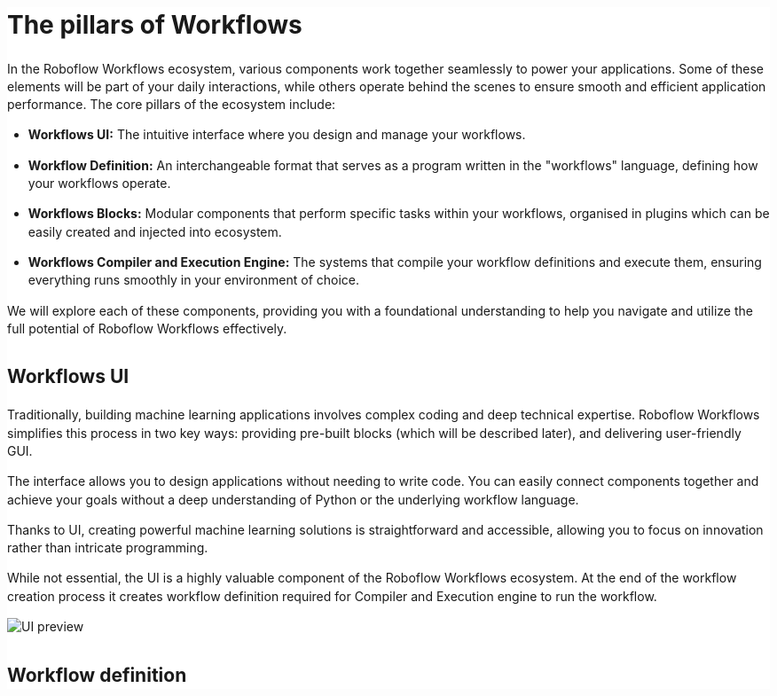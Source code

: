 # The pillars of Workflows

In the Roboflow Workflows ecosystem, various components work together seamlessly to power your applications. 
Some of these elements will be part of your daily interactions, while others operate behind the scenes to ensure 
smooth and efficient application performance. The core pillars of the ecosystem include:

- **Workflows UI:** The intuitive interface where you design and manage your workflows.

- **Workflow Definition:** An interchangeable format that serves as a program written in the "workflows" language, 
defining how your workflows operate.

- **Workflows Blocks:** Modular components that perform specific tasks within your workflows, organised in plugins 
which can be easily created and injected into ecosystem.

- **Workflows Compiler and Execution Engine:** The systems that compile your workflow definitions and execute them, 
ensuring everything runs smoothly in your environment of choice.


We will explore each of these components, providing you with a foundational understanding to help you navigate and 
utilize the full potential of Roboflow Workflows effectively.

## Workflows UI

Traditionally, building machine learning applications involves complex coding and deep technical expertise. 
Roboflow Workflows simplifies this process in two key ways: providing pre-built blocks (which will be described later), 
and delivering user-friendly GUI. 

The interface allows you to design applications without needing to write code. You can easily connect components 
together and achieve your goals without a deep understanding of Python or the underlying workflow language.

Thanks to UI, creating powerful machine learning solutions is straightforward and accessible, allowing you to focus 
on innovation rather than intricate programming.

While not essential, the UI is a highly valuable component of the Roboflow Workflows ecosystem. At the end of the 
workflow creation process it creates workflow definition required for Compiler and Execution engine to run the workflow.


<img src="https://media.roboflow.com/inference/add-output.gif" alt="UI preview" width="100%"/>




## Workflow definition
